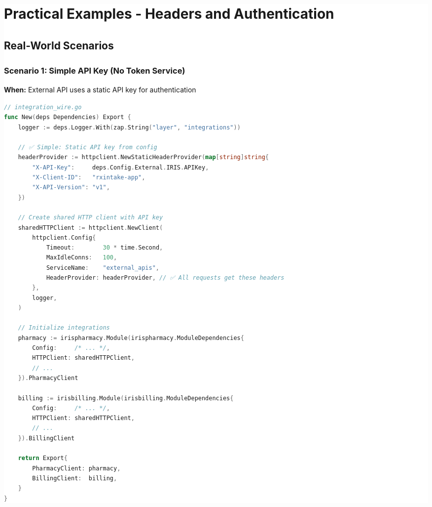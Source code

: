 # Practical Examples - Headers and Authentication

## Real-World Scenarios

### Scenario 1: Simple API Key (No Token Service)

**When:** External API uses a static API key for authentication

```go
// integration_wire.go
func New(deps Dependencies) Export {
    logger := deps.Logger.With(zap.String("layer", "integrations"))
    
    // ✅ Simple: Static API key from config
    headerProvider := httpclient.NewStaticHeaderProvider(map[string]string{
        "X-API-Key":     deps.Config.External.IRIS.APIKey,
        "X-Client-ID":   "rxintake-app",
        "X-API-Version": "v1",
    })
    
    // Create shared HTTP client with API key
    sharedHTTPClient := httpclient.NewClient(
        httpclient.Config{
            Timeout:        30 * time.Second,
            MaxIdleConns:   100,
            ServiceName:    "external_apis",
            HeaderProvider: headerProvider, // ✅ All requests get these headers
        },
        logger,
    )
    
    // Initialize integrations
    pharmacy := irispharmacy.Module(irispharmacy.ModuleDependencies{
        Config:     /* ... */,
        HTTPClient: sharedHTTPClient,
        // ...
    }).PharmacyClient
    
    billing := irisbilling.Module(irisbilling.ModuleDependencies{
        Config:     /* ... */,
        HTTPClient: sharedHTTPClient,
        // ...
    }).BillingClient
    
    return Export{
        PharmacyClient: pharmacy,
        BillingClient:  billing,
    }
}
```
